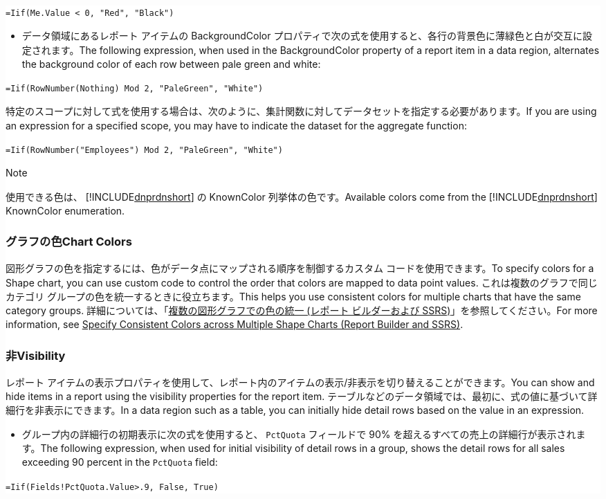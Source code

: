 `=Iif(Me.Value < 0, "Red", "Black")`  

-   <span data-ttu-id="f0f09-288">データ領域にあるレポート アイテムの BackgroundColor プロパティで次の式を使用すると、各行の背景色に薄緑色と白が交互に設定されます。</span><span class="sxs-lookup"><span data-stu-id="f0f09-288">The following expression, when used in the BackgroundColor property of a report item in a data region, alternates the background color of each row between pale green and white:</span></span>  

```  
=Iif(RowNumber(Nothing) Mod 2, "PaleGreen", "White")  
```  

<span data-ttu-id="f0f09-289">特定のスコープに対して式を使用する場合は、次のように、集計関数に対してデータセットを指定する必要があります。</span><span class="sxs-lookup"><span data-stu-id="f0f09-289">If you are using an expression for a specified scope, you may have to indicate the dataset for the aggregate function:</span></span>  

```  
=Iif(RowNumber("Employees") Mod 2, "PaleGreen", "White")  
```  

> [!NOTE]  
>  <span data-ttu-id="f0f09-290">使用できる色は、 [!INCLUDE[dnprdnshort](../../includes/dnprdnshort-md.md)] の KnownColor 列挙体の色です。</span><span class="sxs-lookup"><span data-stu-id="f0f09-290">Available colors come from the [!INCLUDE[dnprdnshort](../../includes/dnprdnshort-md.md)] KnownColor enumeration.</span></span>  

### <a name="chart-colors"></a><span data-ttu-id="f0f09-291">グラフの色</span><span class="sxs-lookup"><span data-stu-id="f0f09-291">Chart Colors</span></span>  
<span data-ttu-id="f0f09-292">図形グラフの色を指定するには、色がデータ点にマップされる順序を制御するカスタム コードを使用できます。</span><span class="sxs-lookup"><span data-stu-id="f0f09-292">To specify colors for a Shape chart, you can use custom code to control the order that colors are mapped to data point values.</span></span> <span data-ttu-id="f0f09-293">これは複数のグラフで同じカテゴリ グループの色を統一するときに役立ちます。</span><span class="sxs-lookup"><span data-stu-id="f0f09-293">This helps you use consistent colors for multiple charts that have the same category groups.</span></span> <span data-ttu-id="f0f09-294">詳細については、「[複数の図形グラフでの色の統一 &#40;レポート ビルダーおよび SSRS&#41;](charts-report-builder-and-ssrs.md)」を参照してください。</span><span class="sxs-lookup"><span data-stu-id="f0f09-294">For more information, see [Specify Consistent Colors across Multiple Shape Charts &#40;Report Builder and SSRS&#41;](charts-report-builder-and-ssrs.md).</span></span>  

###  <a name="visibility"></a><a name="Visibility"></a><span data-ttu-id="f0f09-295">非</span><span class="sxs-lookup"><span data-stu-id="f0f09-295">Visibility</span></span>  
<span data-ttu-id="f0f09-296">レポート アイテムの表示プロパティを使用して、レポート内のアイテムの表示/非表示を切り替えることができます。</span><span class="sxs-lookup"><span data-stu-id="f0f09-296">You can show and hide items in a report using the visibility properties for the report item.</span></span> <span data-ttu-id="f0f09-297">テーブルなどのデータ領域では、最初に、式の値に基づいて詳細行を非表示にできます。</span><span class="sxs-lookup"><span data-stu-id="f0f09-297">In a data region such as a table, you can initially hide detail rows based on the value in an expression.</span></span>  

-   <span data-ttu-id="f0f09-298">グループ内の詳細行の初期表示に次の式を使用すると、 `PctQuota` フィールドで 90% を超えるすべての売上の詳細行が表示されます。</span><span class="sxs-lookup"><span data-stu-id="f0f09-298">The following expression, when used for initial visibility of detail rows in a group, shows the detail rows for all sales exceeding 90 percent in the `PctQuota` field:</span></span>  

```  
=Iif(Fields!PctQuota.Value>.9, False, True)  
```  
